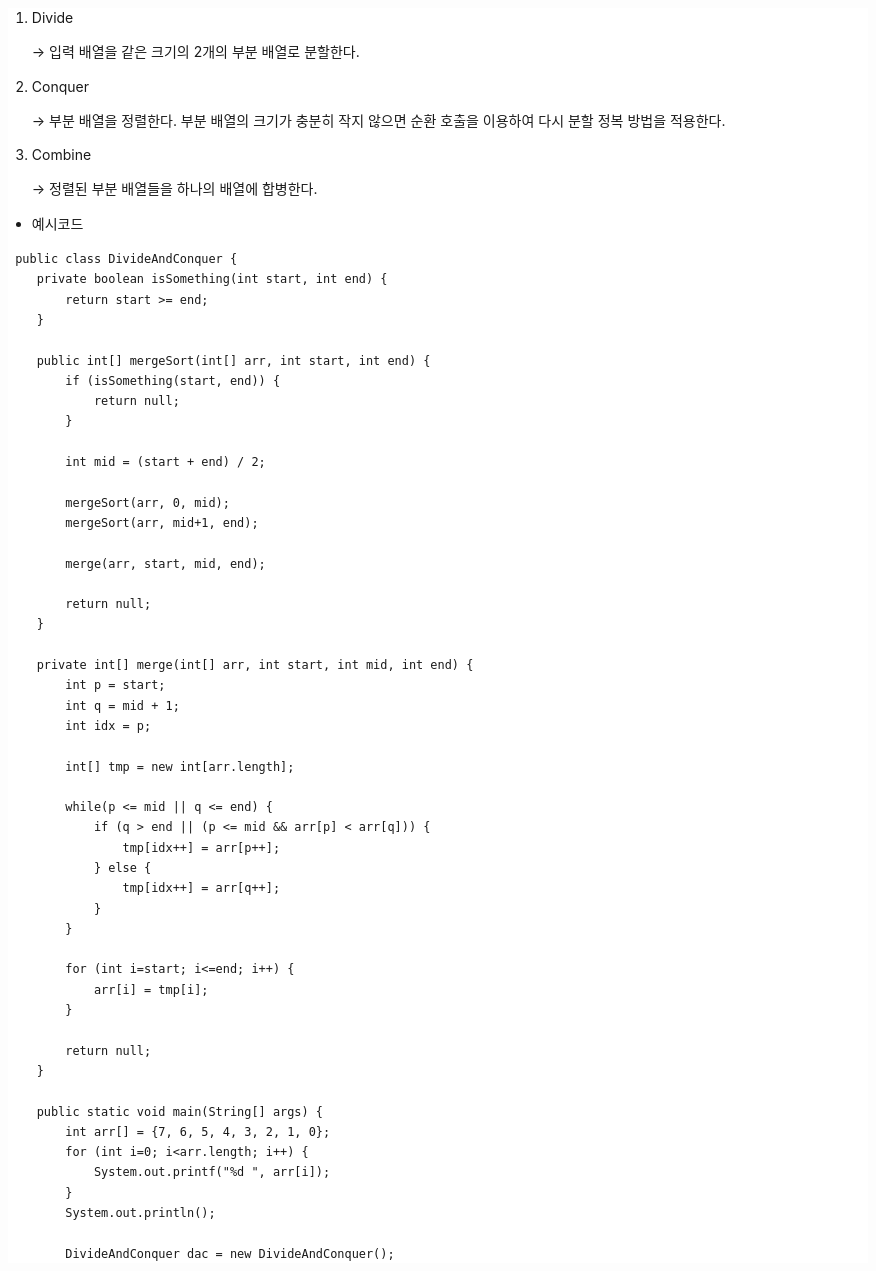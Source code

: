 1) Divide  

      → 입력 배열을 같은 크기의 2개의 부분 배열로 분할한다.

 

2) Conquer  

      → 부분 배열을 정렬한다. 부분 배열의 크기가 충분히 작지 않으면 순환 호출을 이용하여 다시 분할 정복 방법을 적용한다.

 

3) Combine  

      → 정렬된 부분 배열들을 하나의 배열에 합병한다.

      
- 예시코드  
```
 public class DivideAndConquer {
    private boolean isSomething(int start, int end) {
        return start >= end;
    }

    public int[] mergeSort(int[] arr, int start, int end) {
        if (isSomething(start, end)) {
            return null;
        }

        int mid = (start + end) / 2;

        mergeSort(arr, 0, mid);
        mergeSort(arr, mid+1, end);

        merge(arr, start, mid, end);

        return null;
    }

    private int[] merge(int[] arr, int start, int mid, int end) {
        int p = start;
        int q = mid + 1;
        int idx = p;

        int[] tmp = new int[arr.length];

        while(p <= mid || q <= end) {
            if (q > end || (p <= mid && arr[p] < arr[q])) {
                tmp[idx++] = arr[p++];
            } else {
                tmp[idx++] = arr[q++];
            }
        }

        for (int i=start; i<=end; i++) {
            arr[i] = tmp[i];
        }

        return null;
    }

    public static void main(String[] args) {
        int arr[] = {7, 6, 5, 4, 3, 2, 1, 0};
        for (int i=0; i<arr.length; i++) {
            System.out.printf("%d ", arr[i]);
        }
        System.out.println();

        DivideAndConquer dac = new DivideAndConquer();
```